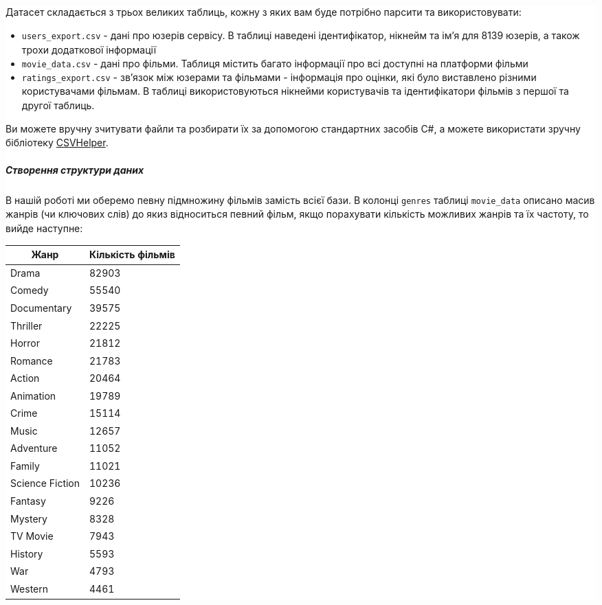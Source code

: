 Датасет складається з трьох великих таблиць, кожну з яких вам буде потрібно парсити та використовувати:
- `users_export.csv` - дані про юзерів сервісу. В таблиці наведені ідентифікатор, нікнейм та імʼя для 8139 юзерів, а також трохи додаткової інформації
- `movie_data.csv` - дані про фільми. Таблиця містить багато інформації про всі доступні на платформи фільми
- `ratings_export.csv` - звʼязок між юзерами та фільмами - інформація про оцінки, які було виставлено різними користувачами фільмам. В таблиці використовуються нікнейми користувачів та ідентифікатори фільмів з першої та другої таблиць.

Ви можете вручну зчитувати файли та розбирати їх за допомогою стандартних засобів C#, а можете використати зручну бібліотеку [CSVHelper](https://joshclose.github.io/CsvHelper/getting-started/).

##### Створення структури даних 

В нашій роботі ми оберемо певну підмножину фільмів замість всієї бази. В колонці `genres` таблиці `movie_data` описано масив жанрів (чи ключових слів) до якиз відноситься певний фільм, якщо порахувати кількість можливих жанрів та їх частоту, то вийде наступне:

| Жанр            | Кількість фільмів | 
|-----------------|-------------------|
| Drama           | 82903             |
| Comedy          | 55540             |
| Documentary     | 39575             |
| Thriller        | 22225             |
| Horror          | 21812             |
| Romance         | 21783             |
| Action          | 20464             |
| Animation       | 19789             |
| Crime           | 15114             |
| Music           | 12657             |
| Adventure       | 11052             |
| Family          | 11021             |
| Science Fiction | 10236             |
| Fantasy         | 9226              |
| Mystery         | 8328              |
| TV Movie        | 7943              |
| History         | 5593              |
| War             | 4793              |
| Western         | 4461              |
